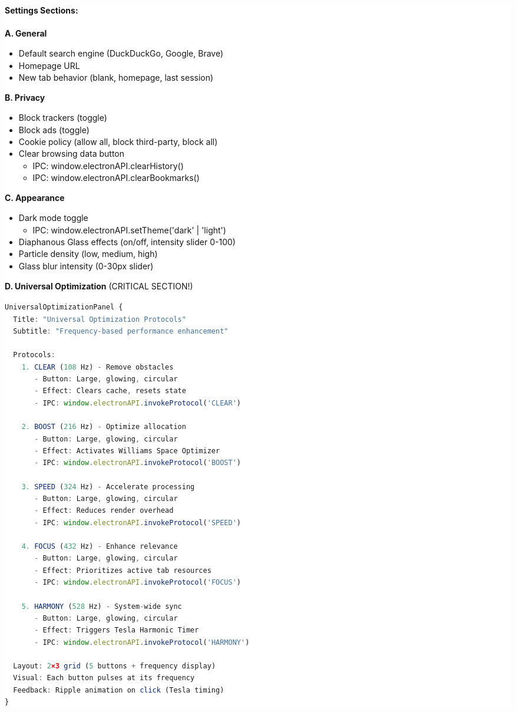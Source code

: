 #### Settings Sections:

**A. General**
- Default search engine (DuckDuckGo, Google, Brave)
- Homepage URL
- New tab behavior (blank, homepage, last session)

**B. Privacy**
- Block trackers (toggle)
- Block ads (toggle)
- Cookie policy (allow all, block third-party, block all)
- Clear browsing data button
  - IPC: window.electronAPI.clearHistory()
  - IPC: window.electronAPI.clearBookmarks()

**C. Appearance**
- Dark mode toggle
  - IPC: window.electronAPI.setTheme('dark' | 'light')
- Diaphanous Glass effects (on/off, intensity slider 0-100)
- Particle density (low, medium, high)
- Glass blur intensity (0-30px slider)

**D. Universal Optimization** (CRITICAL SECTION!)
```typescript
UniversalOptimizationPanel {
  Title: "Universal Optimization Protocols"
  Subtitle: "Frequency-based performance enhancement"
  
  Protocols:
    1. CLEAR (108 Hz) - Remove obstacles
       - Button: Large, glowing, circular
       - Effect: Clears cache, resets state
       - IPC: window.electronAPI.invokeProtocol('CLEAR')
    
    2. BOOST (216 Hz) - Optimize allocation
       - Button: Large, glowing, circular
       - Effect: Activates Williams Space Optimizer
       - IPC: window.electronAPI.invokeProtocol('BOOST')
    
    3. SPEED (324 Hz) - Accelerate processing
       - Button: Large, glowing, circular
       - Effect: Reduces render overhead
       - IPC: window.electronAPI.invokeProtocol('SPEED')
    
    4. FOCUS (432 Hz) - Enhance relevance
       - Button: Large, glowing, circular
       - Effect: Prioritizes active tab resources
       - IPC: window.electronAPI.invokeProtocol('FOCUS')
    
    5. HARMONY (528 Hz) - System-wide sync
       - Button: Large, glowing, circular
       - Effect: Triggers Tesla Harmonic Timer
       - IPC: window.electronAPI.invokeProtocol('HARMONY')
  
  Layout: 2×3 grid (5 buttons + frequency display)
  Visual: Each button pulses at its frequency
  Feedback: Ripple animation on click (Tesla timing)
}
```
